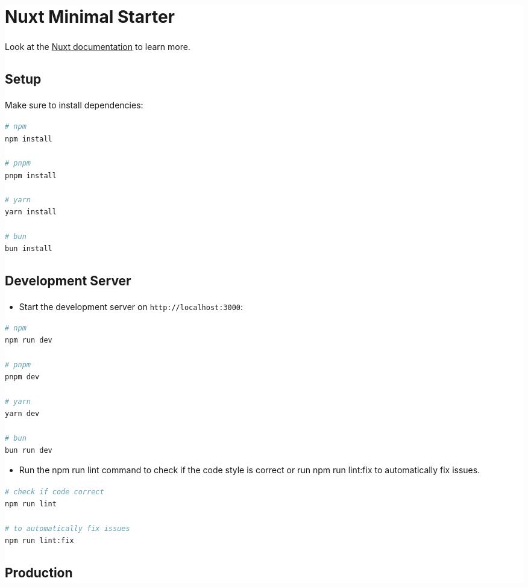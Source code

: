 # Nuxt Minimal Starter

Look at the [Nuxt documentation](https://nuxt.com/docs/getting-started/introduction) to learn more.

## Setup

Make sure to install dependencies:

```bash
# npm
npm install

# pnpm
pnpm install

# yarn
yarn install

# bun
bun install
```

## Development Server

-   Start the development server on `http://localhost:3000`:

```bash
# npm
npm run dev

# pnpm
pnpm dev

# yarn
yarn dev

# bun
bun run dev
```

-   Run the npm run lint command to check if the code style is correct or run npm run lint:fix to automatically fix issues.

```bash
# check if code correct
npm run lint

# to automatically fix issues
npm run lint:fix
```

## Production
